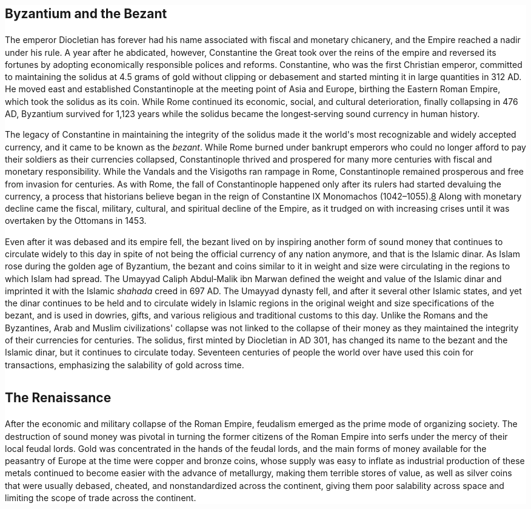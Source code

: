 

## Byzantium and the Bezant

The emperor Diocletian has forever had his name associated with fiscal and monetary chicanery, and the Empire reached a nadir under his rule. A year after he abdicated, however, Constantine the Great took over the reins of the empire and reversed its fortunes by adopting economically responsible polices and reforms. Constantine, who was the first Christian emperor, committed to maintaining the solidus at 4.5 grams of gold without clipping or debasement and started minting it in large quantities in 312 AD. He moved east and established Constantinople at the meeting point of Asia and Europe, birthing the Eastern Roman Empire, which took the solidus as its coin. While Rome continued its economic, social, and cultural deterioration, finally collapsing in 476 AD, Byzantium survived for 1,123 years while the solidus became the longest‐serving sound currency in human history.

The legacy of Constantine in maintaining the integrity of the solidus made it the world's most recognizable and widely accepted currency, and it came to be known as the *bezant*. While Rome burned under bankrupt emperors who could no longer afford to pay their soldiers as their currencies collapsed, Constantinople thrived and prospered for many more centuries with fiscal and monetary responsibility. While the Vandals and the Visigoths ran rampage in Rome, Constantinople remained prosperous and free from invasion for centuries. As with Rome, the fall of Constantinople happened only after its rulers had started devaluing the currency, a process that historians believe began in the reign of Constantine IX Monomachos (1042–1055).[8](#calibre_link-697) Along with monetary decline came the fiscal, military, cultural, and spiritual decline of the Empire, as it trudged on with increasing crises until it was overtaken by the Ottomans in 1453.

Even after it was debased and its empire fell, the bezant lived on by inspiring another form of sound money that continues to circulate widely to this day in spite of not being the official currency of any nation anymore, and that is the Islamic dinar. As Islam rose during the golden age of Byzantium, the bezant and coins similar to it in weight and size were circulating in the regions to which Islam had spread. The Umayyad Caliph Abdul‐Malik ibn Marwan defined the weight and value of the Islamic dinar and imprinted it with the Islamic *shahada* creed in 697 AD. The Umayyad dynasty fell, and after it several other Islamic states, and yet the dinar continues to be held and to circulate widely in Islamic regions in the original weight and size specifications of the bezant, and is used in dowries, gifts, and various religious and traditional customs to this day. Unlike the Romans and the Byzantines, Arab and Muslim civilizations' collapse was not linked to the collapse of their money as they maintained the integrity of their currencies for centuries. The solidus, first minted by Diocletian in AD 301, has changed its name to the bezant and the Islamic dinar, but it continues to circulate today. Seventeen centuries of people the world over have used this coin for transactions, emphasizing the salability of gold across time.



## The Renaissance

After the economic and military collapse of the Roman Empire, feudalism emerged as the prime mode of organizing society. The destruction of sound money was pivotal in turning the former citizens of the Roman Empire into serfs under the mercy of their local feudal lords. Gold was concentrated in the hands of the feudal lords, and the main forms of money available for the peasantry of Europe at the time were copper and bronze coins, whose supply was easy to inflate as industrial production of these metals continued to become easier with the advance of metallurgy, making them terrible stores of value, as well as silver coins that were usually debased, cheated, and nonstandardized across the continent, giving them poor salability across space and limiting the scope of trade across the continent.

